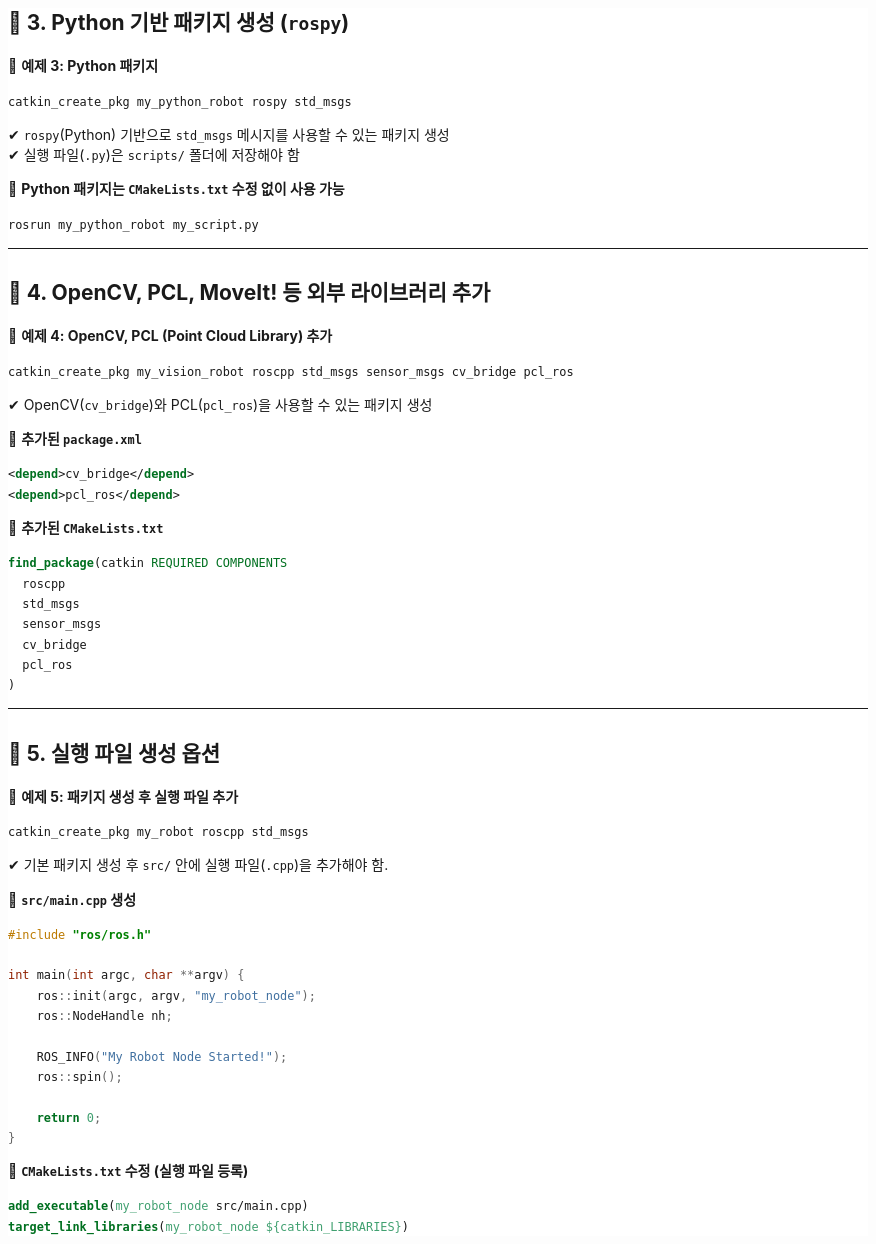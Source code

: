 
## **🚀 3. Python 기반 패키지 생성 (`rospy`)**
📌 **예제 3: Python 패키지**
```bash
catkin_create_pkg my_python_robot rospy std_msgs
```
✔ `rospy`(Python) 기반으로 `std_msgs` 메시지를 사용할 수 있는 패키지 생성  
✔ 실행 파일(`.py`)은 `scripts/` 폴더에 저장해야 함  

📌 **Python 패키지는 `CMakeLists.txt` 수정 없이 사용 가능**  
```bash
rosrun my_python_robot my_script.py
```

---

## **🚀 4. OpenCV, PCL, MoveIt! 등 외부 라이브러리 추가**
📌 **예제 4: OpenCV, PCL (Point Cloud Library) 추가**
```bash
catkin_create_pkg my_vision_robot roscpp std_msgs sensor_msgs cv_bridge pcl_ros
```
✔ OpenCV(`cv_bridge`)와 PCL(`pcl_ros`)을 사용할 수 있는 패키지 생성  

📌 **추가된 `package.xml`**
```xml
<depend>cv_bridge</depend>
<depend>pcl_ros</depend>
```

📌 **추가된 `CMakeLists.txt`**
```cmake
find_package(catkin REQUIRED COMPONENTS
  roscpp
  std_msgs
  sensor_msgs
  cv_bridge
  pcl_ros
)
```

---

## **🚀 5. 실행 파일 생성 옵션**
📌 **예제 5: 패키지 생성 후 실행 파일 추가**
```bash
catkin_create_pkg my_robot roscpp std_msgs
```
✔ 기본 패키지 생성 후 `src/` 안에 실행 파일(`.cpp`)을 추가해야 함.

📌 **`src/main.cpp` 생성**
```cpp
#include "ros/ros.h"

int main(int argc, char **argv) {
    ros::init(argc, argv, "my_robot_node");
    ros::NodeHandle nh;

    ROS_INFO("My Robot Node Started!");
    ros::spin();

    return 0;
}
```
📌 **`CMakeLists.txt` 수정 (실행 파일 등록)**
```cmake
add_executable(my_robot_node src/main.cpp)
target_link_libraries(my_robot_node ${catkin_LIBRARIES})
```